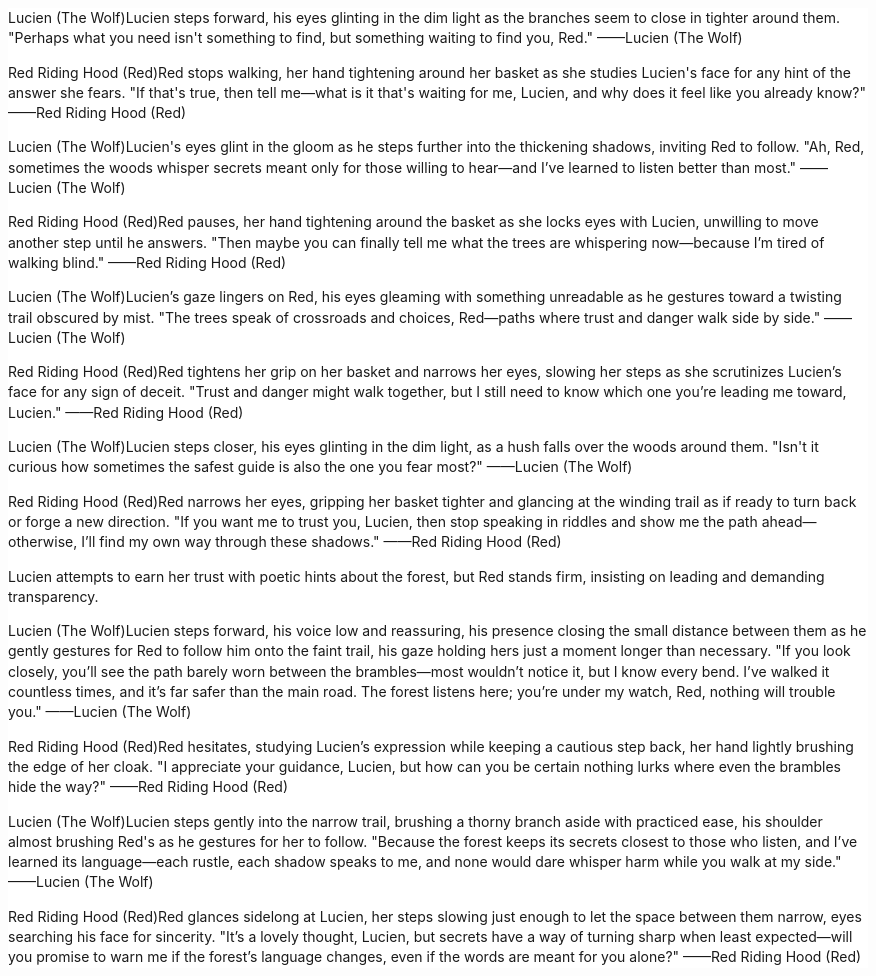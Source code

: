 Lucien (The Wolf)Lucien steps forward, his eyes glinting in the dim light as the branches seem to close in tighter around them. "Perhaps what you need isn't something to find, but something waiting to find you, Red." ——Lucien (The Wolf)

Red Riding Hood (Red)Red stops walking, her hand tightening around her basket as she studies Lucien's face for any hint of the answer she fears. "If that's true, then tell me—what is it that's waiting for me, Lucien, and why does it feel like you already know?" ——Red Riding Hood (Red)

Lucien (The Wolf)Lucien's eyes glint in the gloom as he steps further into the thickening shadows, inviting Red to follow. "Ah, Red, sometimes the woods whisper secrets meant only for those willing to hear—and I’ve learned to listen better than most." ——Lucien (The Wolf)

Red Riding Hood (Red)Red pauses, her hand tightening around the basket as she locks eyes with Lucien, unwilling to move another step until he answers. "Then maybe you can finally tell me what the trees are whispering now—because I’m tired of walking blind." ——Red Riding Hood (Red)

Lucien (The Wolf)Lucien’s gaze lingers on Red, his eyes gleaming with something unreadable as he gestures toward a twisting trail obscured by mist. "The trees speak of crossroads and choices, Red—paths where trust and danger walk side by side." ——Lucien (The Wolf)

Red Riding Hood (Red)Red tightens her grip on her basket and narrows her eyes, slowing her steps as she scrutinizes Lucien’s face for any sign of deceit. "Trust and danger might walk together, but I still need to know which one you’re leading me toward, Lucien." ——Red Riding Hood (Red)

Lucien (The Wolf)Lucien steps closer, his eyes glinting in the dim light, as a hush falls over the woods around them. "Isn't it curious how sometimes the safest guide is also the one you fear most?" ——Lucien (The Wolf)

Red Riding Hood (Red)Red narrows her eyes, gripping her basket tighter and glancing at the winding trail as if ready to turn back or forge a new direction. "If you want me to trust you, Lucien, then stop speaking in riddles and show me the path ahead—otherwise, I’ll find my own way through these shadows." ——Red Riding Hood (Red)

Lucien attempts to earn her trust with poetic hints about the forest, but Red stands firm, insisting on leading and demanding transparency.

Lucien (The Wolf)Lucien steps forward, his voice low and reassuring, his presence closing the small distance between them as he gently gestures for Red to follow him onto the faint trail, his gaze holding hers just a moment longer than necessary. "If you look closely, you’ll see the path barely worn between the brambles—most wouldn’t notice it, but I know every bend. I’ve walked it countless times, and it’s far safer than the main road. The forest listens here; you’re under my watch, Red, nothing will trouble you." ——Lucien (The Wolf)

Red Riding Hood (Red)Red hesitates, studying Lucien’s expression while keeping a cautious step back, her hand lightly brushing the edge of her cloak. "I appreciate your guidance, Lucien, but how can you be certain nothing lurks where even the brambles hide the way?" ——Red Riding Hood (Red)

Lucien (The Wolf)Lucien steps gently into the narrow trail, brushing a thorny branch aside with practiced ease, his shoulder almost brushing Red's as he gestures for her to follow. "Because the forest keeps its secrets closest to those who listen, and I’ve learned its language—each rustle, each shadow speaks to me, and none would dare whisper harm while you walk at my side." ——Lucien (The Wolf)

Red Riding Hood (Red)Red glances sidelong at Lucien, her steps slowing just enough to let the space between them narrow, eyes searching his face for sincerity. "It’s a lovely thought, Lucien, but secrets have a way of turning sharp when least expected—will you promise to warn me if the forest’s language changes, even if the words are meant for you alone?" ——Red Riding Hood (Red)
